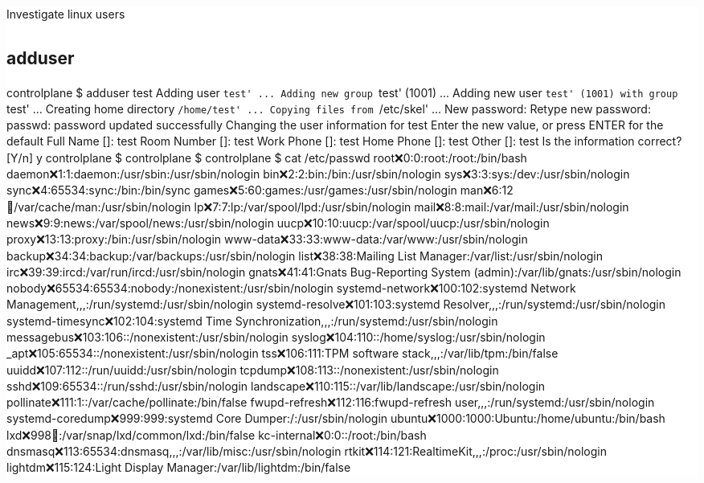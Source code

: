 Investigate linux users


## adduser


controlplane $ adduser test
Adding user `test' ...
Adding new group `test' (1001) ...
Adding new user `test' (1001) with group `test' ...
Creating home directory `/home/test' ...
Copying files from `/etc/skel' ...
New password: 
Retype new password: 
passwd: password updated successfully
Changing the user information for test
Enter the new value, or press ENTER for the default
        Full Name []: test
        Room Number []: test
        Work Phone []: test
        Home Phone []: test
        Other []: test
Is the information correct? [Y/n] y
controlplane $ 
controlplane $ 
controlplane $ cat /etc/passwd
root:x:0:0:root:/root:/bin/bash
daemon:x:1:1:daemon:/usr/sbin:/usr/sbin/nologin
bin:x:2:2:bin:/bin:/usr/sbin/nologin
sys:x:3:3:sys:/dev:/usr/sbin/nologin
sync:x:4:65534:sync:/bin:/bin/sync
games:x:5:60:games:/usr/games:/usr/sbin/nologin
man:x:6:12:man:/var/cache/man:/usr/sbin/nologin
lp:x:7:7:lp:/var/spool/lpd:/usr/sbin/nologin
mail:x:8:8:mail:/var/mail:/usr/sbin/nologin
news:x:9:9:news:/var/spool/news:/usr/sbin/nologin
uucp:x:10:10:uucp:/var/spool/uucp:/usr/sbin/nologin
proxy:x:13:13:proxy:/bin:/usr/sbin/nologin
www-data:x:33:33:www-data:/var/www:/usr/sbin/nologin
backup:x:34:34:backup:/var/backups:/usr/sbin/nologin
list:x:38:38:Mailing List Manager:/var/list:/usr/sbin/nologin
irc:x:39:39:ircd:/var/run/ircd:/usr/sbin/nologin
gnats:x:41:41:Gnats Bug-Reporting System (admin):/var/lib/gnats:/usr/sbin/nologin
nobody:x:65534:65534:nobody:/nonexistent:/usr/sbin/nologin
systemd-network:x:100:102:systemd Network Management,,,:/run/systemd:/usr/sbin/nologin
systemd-resolve:x:101:103:systemd Resolver,,,:/run/systemd:/usr/sbin/nologin
systemd-timesync:x:102:104:systemd Time Synchronization,,,:/run/systemd:/usr/sbin/nologin
messagebus:x:103:106::/nonexistent:/usr/sbin/nologin
syslog:x:104:110::/home/syslog:/usr/sbin/nologin
_apt:x:105:65534::/nonexistent:/usr/sbin/nologin
tss:x:106:111:TPM software stack,,,:/var/lib/tpm:/bin/false
uuidd:x:107:112::/run/uuidd:/usr/sbin/nologin
tcpdump:x:108:113::/nonexistent:/usr/sbin/nologin
sshd:x:109:65534::/run/sshd:/usr/sbin/nologin
landscape:x:110:115::/var/lib/landscape:/usr/sbin/nologin
pollinate:x:111:1::/var/cache/pollinate:/bin/false
fwupd-refresh:x:112:116:fwupd-refresh user,,,:/run/systemd:/usr/sbin/nologin
systemd-coredump:x:999:999:systemd Core Dumper:/:/usr/sbin/nologin
ubuntu:x:1000:1000:Ubuntu:/home/ubuntu:/bin/bash
lxd:x:998:100::/var/snap/lxd/common/lxd:/bin/false
kc-internal:x:0:0::/root:/bin/bash
dnsmasq:x:113:65534:dnsmasq,,,:/var/lib/misc:/usr/sbin/nologin
rtkit:x:114:121:RealtimeKit,,,:/proc:/usr/sbin/nologin
lightdm:x:115:124:Light Display Manager:/var/lib/lightdm:/bin/false